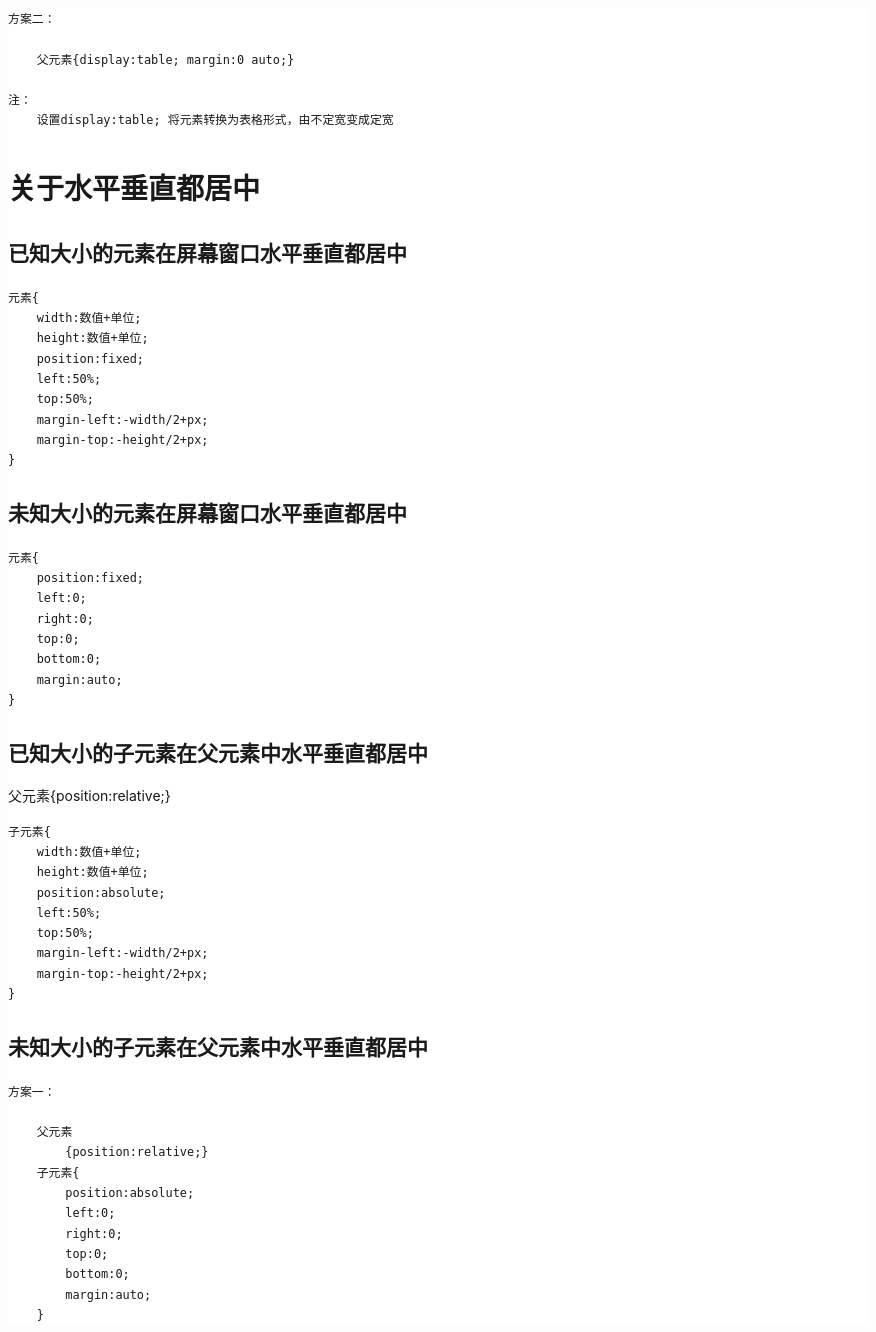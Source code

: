 	方案二：

		父元素{display:table; margin:0 auto;}

	注：
		设置display:table; 将元素转换为表格形式，由不定宽变成定宽
		
# 关于水平垂直都居中

## 已知大小的元素在屏幕窗口水平垂直都居中

	元素{
		width:数值+单位;
        height:数值+单位;
        position:fixed;
        left:50%;
        top:50%;
        margin-left:-width/2+px;
        margin-top:-height/2+px;
	}
	
## 未知大小的元素在屏幕窗口水平垂直都居中

	元素{
        position:fixed;
        left:0;
        right:0;
        top:0;
        bottom:0;
        margin:auto;
	}
	
## 已知大小的子元素在父元素中水平垂直都居中

父元素{position:relative;}

	子元素{
        width:数值+单位;
        height:数值+单位;
        position:absolute;
        left:50%;
        top:50%;
        margin-left:-width/2+px;
        margin-top:-height/2+px; 
	}
	
## 未知大小的子元素在父元素中水平垂直都居中

	方案一：

		父元素
			{position:relative;}
		子元素{
			position:absolute;
			left:0;
			right:0;
			top:0;
			bottom:0;
			margin:auto;
		}
